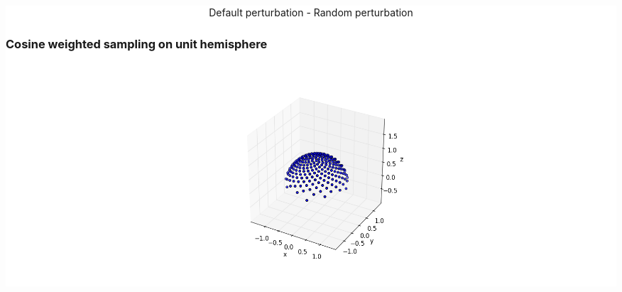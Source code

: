 <p align="center">Default perturbation - Random perturbation</p>

### Cosine weighted sampling on unit hemisphere
<p align="center">
<img src="res/cosineweightedhemisphere_mode0.png" width="410">
